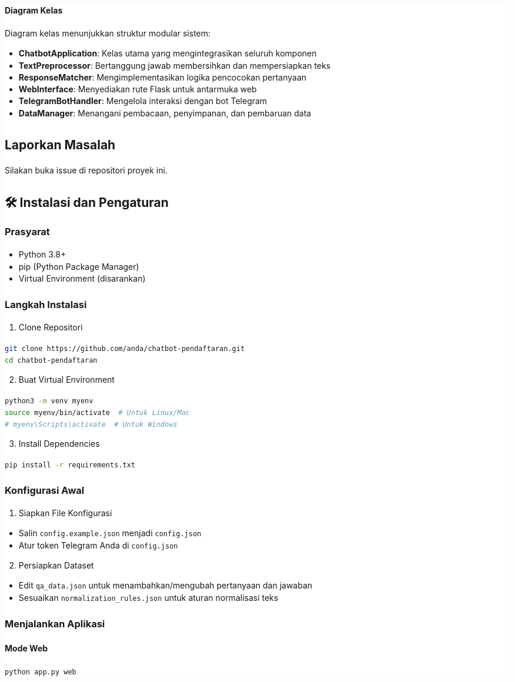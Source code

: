#### Diagram Kelas
Diagram kelas menunjukkan struktur modular sistem:
- **ChatbotApplication**: Kelas utama yang mengintegrasikan seluruh komponen
- **TextPreprocessor**: Bertanggung jawab membersihkan dan mempersiapkan teks
- **ResponseMatcher**: Mengimplementasikan logika pencocokan pertanyaan
- **WebInterface**: Menyediakan rute Flask untuk antarmuka web
- **TelegramBotHandler**: Mengelola interaksi dengan bot Telegram
- **DataManager**: Menangani pembacaan, penyimpanan, dan pembaruan data

## Laporkan Masalah
Silakan buka issue di repositori proyek ini.

## 🛠 Instalasi dan Pengaturan

### Prasyarat
- Python 3.8+
- pip (Python Package Manager)
- Virtual Environment (disarankan)

### Langkah Instalasi

1. Clone Repositori
```bash
git clone https://github.com/anda/chatbot-pendaftaran.git
cd chatbot-pendaftaran
```

2. Buat Virtual Environment
```bash
python3 -m venv myenv
source myenv/bin/activate  # Untuk Linux/Mac
# myenv\Scripts\activate  # Untuk Windows
```

3. Install Dependencies
```bash
pip install -r requirements.txt
```

### Konfigurasi Awal

1. Siapkan File Konfigurasi
- Salin `config.example.json` menjadi `config.json`
- Atur token Telegram Anda di `config.json`

2. Persiapkan Dataset
- Edit `qa_data.json` untuk menambahkan/mengubah pertanyaan dan jawaban
- Sesuaikan `normalization_rules.json` untuk aturan normalisasi teks

### Menjalankan Aplikasi

#### Mode Web
```bash
python app.py web
```
